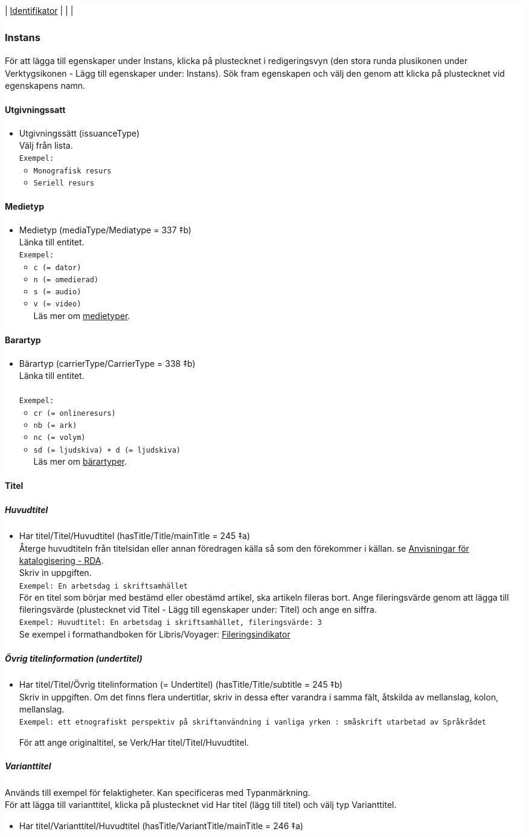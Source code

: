 | [Identifikator](#identifikator) | | |


### Instans
För att lägga till egenskaper under Instans, klicka på plustecknet i redigeringsvyn (den stora runda plusikonen under Verktygsikonen - Lägg till egenskaper under: Instans). Sök fram egenskapen och välj den genom att klicka på plustecknet vid egenskapens namn.  

#### Utgivningssatt
* Utgivningssätt (issuanceType)   
  Välj från lista.
 <br/>```Exempel:```
  * ```Monografisk resurs```
  * ```Seriell resurs```
  
#### Medietyp
* Medietyp (mediaType/Mediatype = 337 ‡b)  
  Länka till entitet.
 <br/>```Exempel:```
  * ```c (= dator)```
  * ```n (= omedierad)```
  * ```s (= audio)```
  * ```v (= video)```
<br>Läs mer om [medietyper](http://www.kb.se/katalogisering/Formathandboken/innehallstyper/medie/).
 
#### Barartyp
* Bärartyp (carrierType/CarrierType = 338 ‡b)  
  Länka till entitet.  
  <br/>```Exempel:```
  * ```cr (= onlineresurs)```
  * ```nb (= ark)```
  * ```nc (= volym)```
  * ```sd (= ljudskiva) + d (= ljudskiva)```
<br>Läs mer om [bärartyper](http://www.kb.se/katalogisering/Formathandboken/innehallstyper/barar/).
 
#### Titel  

##### Huvudtitel    
* Har titel/Titel/Huvudtitel (hasTitle/Title/mainTitle = 245 ‡a)  
  Återge huvudtiteln från titelsidan eller annan föredragen källa så som den förekommer i källan. se [Anvisningar för katalogisering - RDA](http://www.kb.se/rdakatalogisering/Anvisningar/Arbetsfloden/Tryckta-monografier/#huvudtitel "Anvisningar för katalogisering - RDA").  
  Skriv in uppgiften.    
 ```Exempel: En arbetsdag i skriftsamhället```  
För en titel som börjar med bestämd eller obestämd artikel, ska artikeln fileras bort. Ange fileringsvärde genom att lägga till fileringsvärde (plustecknet vid Titel - Lägg till egenskaper under: Titel) och ange en siffra.  
 ```Exempel: Huvudtitel: En arbetsdag i skriftsamhället, fileringsvärde: 3```  
 Se exempel i formathandboken för Libris/Voyager: 
[Fileringsindikator]( http://www.kb.se/katalogisering/Formathandboken/Fileringsindikator/)

##### Övrig titelinformation (undertitel)
* Har titel/Titel/Övrig titelinformation (= Undertitel) (hasTitle/Title/subtitle = 245 ‡b)  
  Skriv in uppgiften. Om det finns flera undertitlar, skriv in dessa efter varandra i samma fält, åtskilda av mellanslag, kolon, mellanslag.    
```Exempel: ett etnografiskt perspektiv på skriftanvändning i vanliga yrken : småskrift utarbetad av Språkrådet```
  
  För att ange originaltitel, se Verk/Har titel/Titel/Huvudtitel.  

##### Varianttitel   
Används till exempel för felaktigheter. Kan specificeras med Typanmärkning.  
För att lägga till varianttitel, klicka på plustecknet vid Har titel (lägg till titel) och välj typ Varianttitel.  
* Har titel/Varianttitel/Huvudtitel (hasTitle/VariantTitle/mainTitle = 246 ‡a)   
 ```